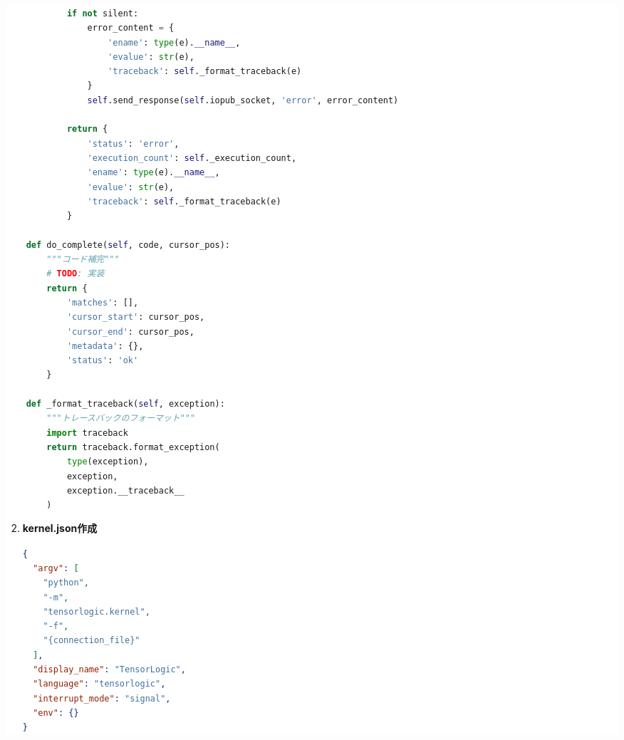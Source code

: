    ```python
               if not silent:
                   error_content = {
                       'ename': type(e).__name__,
                       'evalue': str(e),
                       'traceback': self._format_traceback(e)
                   }
                   self.send_response(self.iopub_socket, 'error', error_content)

               return {
                   'status': 'error',
                   'execution_count': self._execution_count,
                   'ename': type(e).__name__,
                   'evalue': str(e),
                   'traceback': self._format_traceback(e)
               }

       def do_complete(self, code, cursor_pos):
           """コード補完"""
           # TODO: 実装
           return {
               'matches': [],
               'cursor_start': cursor_pos,
               'cursor_end': cursor_pos,
               'metadata': {},
               'status': 'ok'
           }

       def _format_traceback(self, exception):
           """トレースバックのフォーマット"""
           import traceback
           return traceback.format_exception(
               type(exception),
               exception,
               exception.__traceback__
           )
   ```

2. **kernel.json作成**
   ```json
   {
     "argv": [
       "python",
       "-m",
       "tensorlogic.kernel",
       "-f",
       "{connection_file}"
     ],
     "display_name": "TensorLogic",
     "language": "tensorlogic",
     "interrupt_mode": "signal",
     "env": {}
   }
   ```
